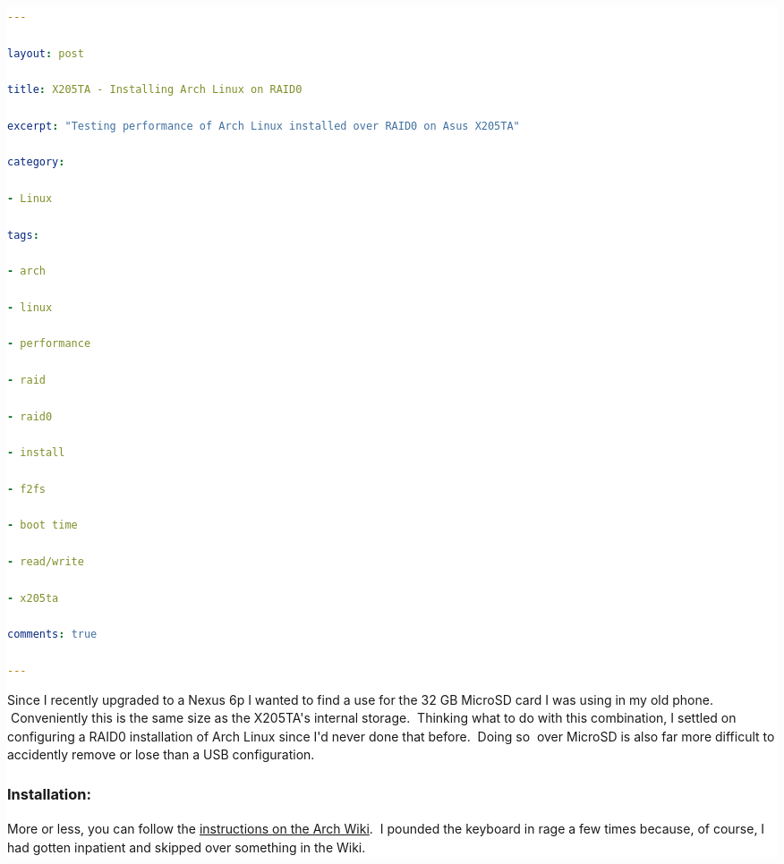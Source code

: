 ```yaml
---

layout: post

title: X205TA - Installing Arch Linux on RAID0

excerpt: "Testing performance of Arch Linux installed over RAID0 on Asus X205TA"

category:

- Linux

tags:

- arch

- linux

- performance

- raid

- raid0

- install

- f2fs

- boot time

- read/write

- x205ta

comments: true

---
```



Since I recently upgraded to a Nexus 6p I wanted to find a use for the 32 GB MicroSD card I was using in my old phone.  Conveniently this is the same size as the X205TA's internal storage.  Thinking what to do with this combination, I settled on configuring a RAID0 installation of Arch Linux since I'd never done that before.  Doing so  over MicroSD is also far more difficult to accidently remove or lose than a USB configuration.


### Installation:


More or less, you can follow the [instructions on the Arch Wiki](https://wiki.archlinux.org/index.php/RAID#Build_the_Array).  I pounded the keyboard in rage a few times because, of course, I had gotten inpatient and skipped over something in the Wiki.
